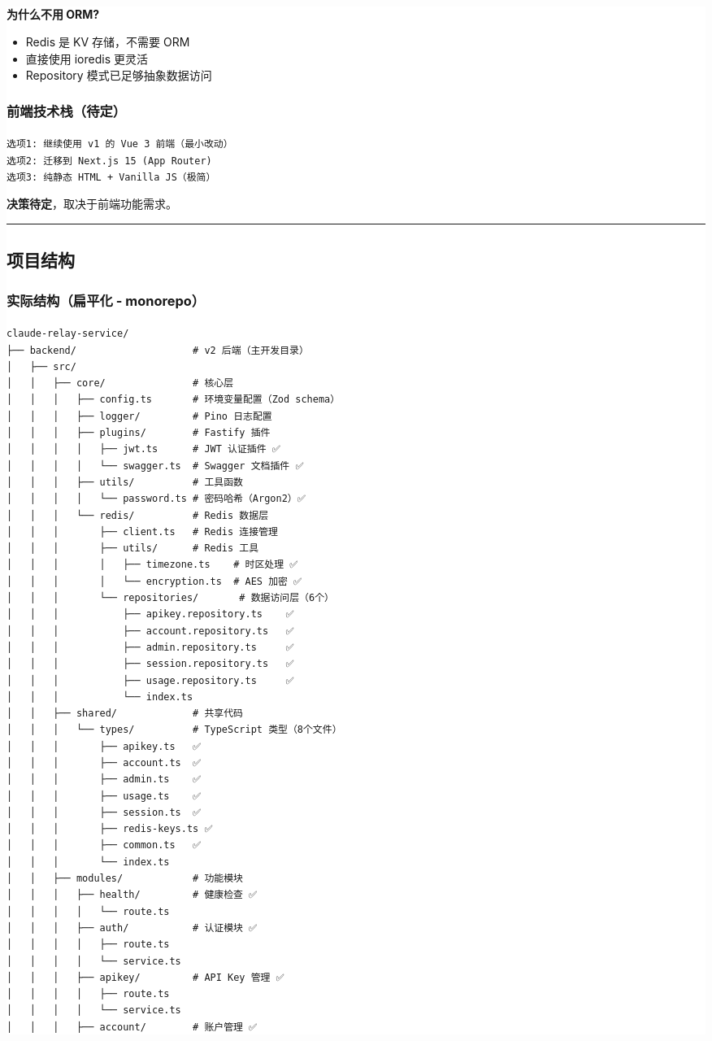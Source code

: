 **为什么不用 ORM?**
- Redis 是 KV 存储，不需要 ORM
- 直接使用 ioredis 更灵活
- Repository 模式已足够抽象数据访问

### 前端技术栈（待定）

```
选项1: 继续使用 v1 的 Vue 3 前端（最小改动）
选项2: 迁移到 Next.js 15 (App Router)
选项3: 纯静态 HTML + Vanilla JS（极简）
```

**决策待定**，取决于前端功能需求。

---

## 项目结构

### 实际结构（扁平化 - monorepo）

```
claude-relay-service/
├── backend/                    # v2 后端（主开发目录）
│   ├── src/
│   │   ├── core/               # 核心层
│   │   │   ├── config.ts       # 环境变量配置（Zod schema）
│   │   │   ├── logger/         # Pino 日志配置
│   │   │   ├── plugins/        # Fastify 插件
│   │   │   │   ├── jwt.ts      # JWT 认证插件 ✅
│   │   │   │   └── swagger.ts  # Swagger 文档插件 ✅
│   │   │   ├── utils/          # 工具函数
│   │   │   │   └── password.ts # 密码哈希（Argon2）✅
│   │   │   └── redis/          # Redis 数据层
│   │   │       ├── client.ts   # Redis 连接管理
│   │   │       ├── utils/      # Redis 工具
│   │   │       │   ├── timezone.ts    # 时区处理 ✅
│   │   │       │   └── encryption.ts  # AES 加密 ✅
│   │   │       └── repositories/       # 数据访问层（6个）
│   │   │           ├── apikey.repository.ts    ✅
│   │   │           ├── account.repository.ts   ✅
│   │   │           ├── admin.repository.ts     ✅
│   │   │           ├── session.repository.ts   ✅
│   │   │           ├── usage.repository.ts     ✅
│   │   │           └── index.ts
│   │   ├── shared/             # 共享代码
│   │   │   └── types/          # TypeScript 类型（8个文件）
│   │   │       ├── apikey.ts   ✅
│   │   │       ├── account.ts  ✅
│   │   │       ├── admin.ts    ✅
│   │   │       ├── usage.ts    ✅
│   │   │       ├── session.ts  ✅
│   │   │       ├── redis-keys.ts ✅
│   │   │       ├── common.ts   ✅
│   │   │       └── index.ts
│   │   ├── modules/            # 功能模块
│   │   │   ├── health/         # 健康检查 ✅
│   │   │   │   └── route.ts
│   │   │   ├── auth/           # 认证模块 ✅
│   │   │   │   ├── route.ts
│   │   │   │   └── service.ts
│   │   │   ├── apikey/         # API Key 管理 ✅
│   │   │   │   ├── route.ts
│   │   │   │   └── service.ts
│   │   │   ├── account/        # 账户管理 ✅
```